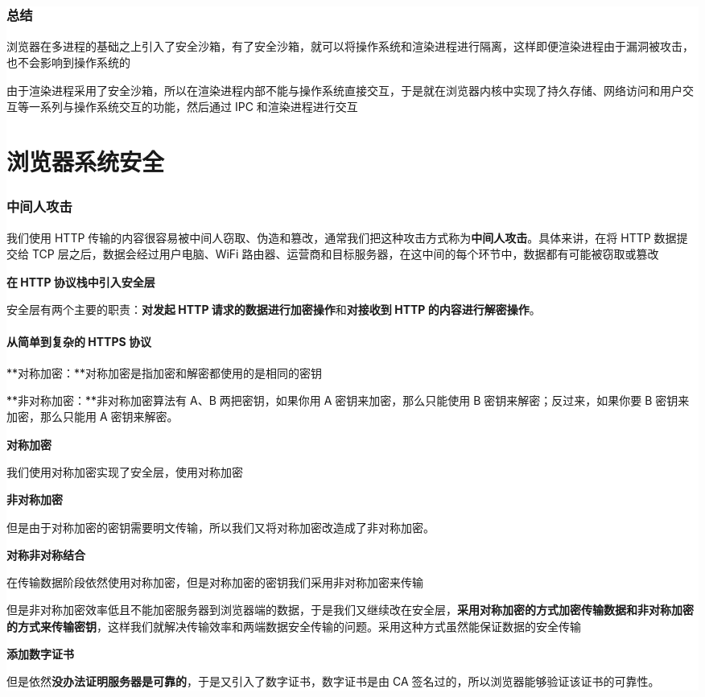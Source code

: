 ### 总结

浏览器在多进程的基础之上引入了安全沙箱，有了安全沙箱，就可以将操作系统和渲染进程进行隔离，这样即便渲染进程由于漏洞被攻击，也不会影响到操作系统的

由于渲染进程采用了安全沙箱，所以在渲染进程内部不能与操作系统直接交互，于是就在浏览器内核中实现了持久存储、网络访问和用户交互等一系列与操作系统交互的功能，然后通过 IPC 和渲染进程进行交互

# 浏览器系统安全

### 中间人攻击

我们使用 HTTP 传输的内容很容易被中间人窃取、伪造和篡改，通常我们把这种攻击方式称为**中间人攻击**。具体来讲，在将 HTTP 数据提交给 TCP 层之后，数据会经过用户电脑、WiFi 路由器、运营商和目标服务器，在这中间的每个环节中，数据都有可能被窃取或篡改

**在 HTTP 协议栈中引入安全层**

安全层有两个主要的职责：**对发起 HTTP 请求的数据进行加密操作**和**对接收到 HTTP 的内容进行解密操作**。

#### 从简单到复杂的 HTTPS 协议

**对称加密：**对称加密是指加密和解密都使用的是相同的密钥

**非对称加密：**非对称加密算法有 A、B 两把密钥，如果你用 A 密钥来加密，那么只能使用 B 密钥来解密；反过来，如果你要 B 密钥来加密，那么只能用 A 密钥来解密。

**对称加密**

我们使用对称加密实现了安全层，使用对称加密

**非对称加密**

但是由于对称加密的密钥需要明文传输，所以我们又将对称加密改造成了非对称加密。

**对称非对称结合**

在传输数据阶段依然使用对称加密，但是对称加密的密钥我们采用非对称加密来传输

但是非对称加密效率低且不能加密服务器到浏览器端的数据，于是我们又继续改在安全层，**采用对称加密的方式加密传输数据和非对称加密的方式来传输密钥**，这样我们就解决传输效率和两端数据安全传输的问题。采用这种方式虽然能保证数据的安全传输

**添加数字证书**

但是依然**没办法证明服务器是可靠的**，于是又引入了数字证书，数字证书是由 CA 签名过的，所以浏览器能够验证该证书的可靠性。
